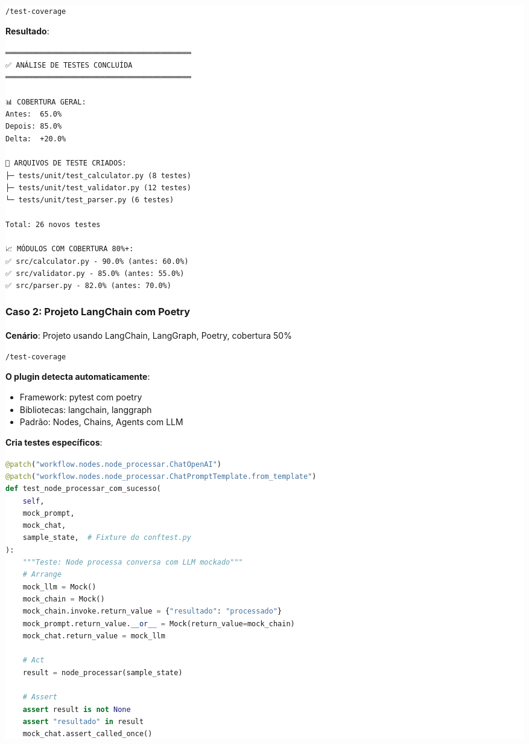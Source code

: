 ```bash
/test-coverage
```

**Resultado**:
```
═══════════════════════════════════════════
✅ ANÁLISE DE TESTES CONCLUÍDA
═══════════════════════════════════════════

📊 COBERTURA GERAL:
Antes:  65.0%
Depois: 85.0%
Delta:  +20.0%

📁 ARQUIVOS DE TESTE CRIADOS:
├─ tests/unit/test_calculator.py (8 testes)
├─ tests/unit/test_validator.py (12 testes)
└─ tests/unit/test_parser.py (6 testes)

Total: 26 novos testes

📈 MÓDULOS COM COBERTURA 80%+:
✅ src/calculator.py - 90.0% (antes: 60.0%)
✅ src/validator.py - 85.0% (antes: 55.0%)
✅ src/parser.py - 82.0% (antes: 70.0%)
```

### Caso 2: Projeto LangChain com Poetry

**Cenário**: Projeto usando LangChain, LangGraph, Poetry, cobertura 50%

```bash
/test-coverage
```

**O plugin detecta automaticamente**:
- Framework: pytest com poetry
- Bibliotecas: langchain, langgraph
- Padrão: Nodes, Chains, Agents com LLM

**Cria testes específicos**:
```python
@patch("workflow.nodes.node_processar.ChatOpenAI")
@patch("workflow.nodes.node_processar.ChatPromptTemplate.from_template")
def test_node_processar_com_sucesso(
    self,
    mock_prompt,
    mock_chat,
    sample_state,  # Fixture do conftest.py
):
    """Teste: Node processa conversa com LLM mockado"""
    # Arrange
    mock_llm = Mock()
    mock_chain = Mock()
    mock_chain.invoke.return_value = {"resultado": "processado"}
    mock_prompt.return_value.__or__ = Mock(return_value=mock_chain)
    mock_chat.return_value = mock_llm

    # Act
    result = node_processar(sample_state)

    # Assert
    assert result is not None
    assert "resultado" in result
    mock_chat.assert_called_once()
```

